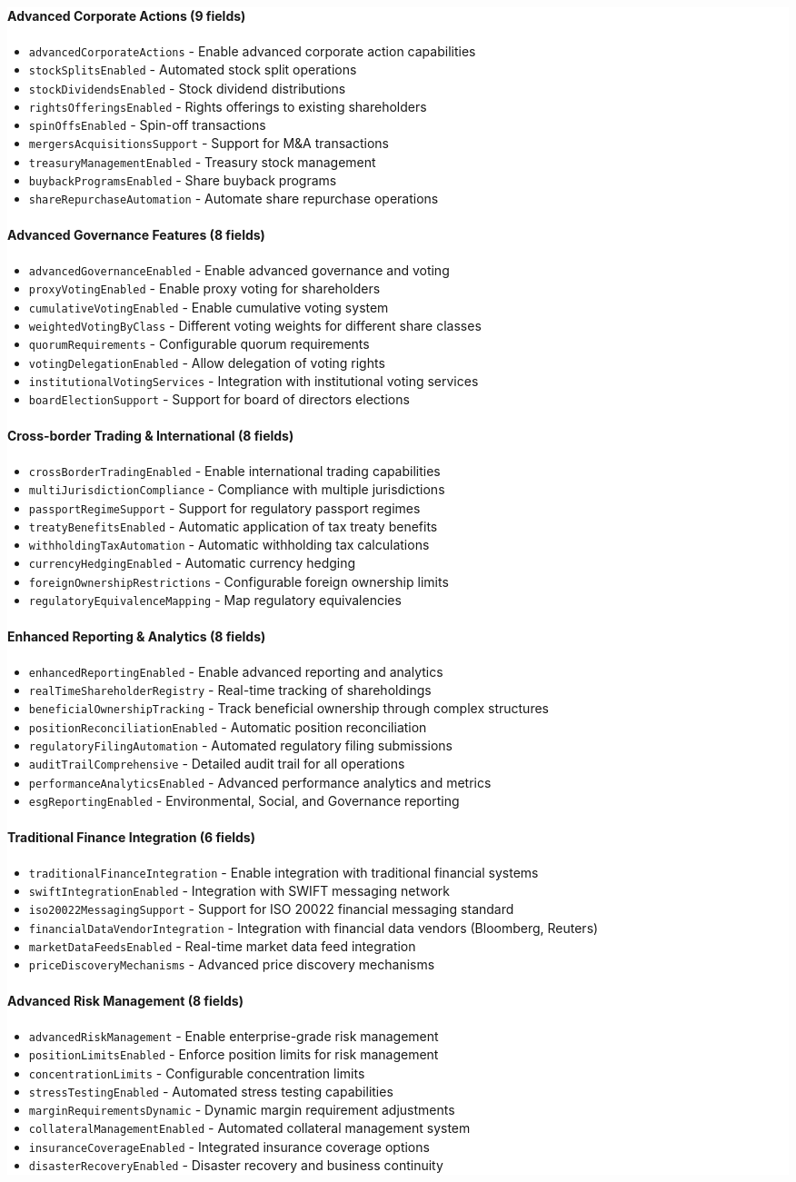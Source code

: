 #### **Advanced Corporate Actions (9 fields)**
- `advancedCorporateActions` - Enable advanced corporate action capabilities
- `stockSplitsEnabled` - Automated stock split operations
- `stockDividendsEnabled` - Stock dividend distributions
- `rightsOfferingsEnabled` - Rights offerings to existing shareholders
- `spinOffsEnabled` - Spin-off transactions
- `mergersAcquisitionsSupport` - Support for M&A transactions
- `treasuryManagementEnabled` - Treasury stock management
- `buybackProgramsEnabled` - Share buyback programs
- `shareRepurchaseAutomation` - Automate share repurchase operations

#### **Advanced Governance Features (8 fields)**
- `advancedGovernanceEnabled` - Enable advanced governance and voting
- `proxyVotingEnabled` - Enable proxy voting for shareholders
- `cumulativeVotingEnabled` - Enable cumulative voting system
- `weightedVotingByClass` - Different voting weights for different share classes
- `quorumRequirements` - Configurable quorum requirements
- `votingDelegationEnabled` - Allow delegation of voting rights
- `institutionalVotingServices` - Integration with institutional voting services
- `boardElectionSupport` - Support for board of directors elections

#### **Cross-border Trading & International (8 fields)**
- `crossBorderTradingEnabled` - Enable international trading capabilities
- `multiJurisdictionCompliance` - Compliance with multiple jurisdictions
- `passportRegimeSupport` - Support for regulatory passport regimes
- `treatyBenefitsEnabled` - Automatic application of tax treaty benefits
- `withholdingTaxAutomation` - Automatic withholding tax calculations
- `currencyHedgingEnabled` - Automatic currency hedging
- `foreignOwnershipRestrictions` - Configurable foreign ownership limits
- `regulatoryEquivalenceMapping` - Map regulatory equivalencies

#### **Enhanced Reporting & Analytics (8 fields)**
- `enhancedReportingEnabled` - Enable advanced reporting and analytics
- `realTimeShareholderRegistry` - Real-time tracking of shareholdings
- `beneficialOwnershipTracking` - Track beneficial ownership through complex structures
- `positionReconciliationEnabled` - Automatic position reconciliation
- `regulatoryFilingAutomation` - Automated regulatory filing submissions
- `auditTrailComprehensive` - Detailed audit trail for all operations
- `performanceAnalyticsEnabled` - Advanced performance analytics and metrics
- `esgReportingEnabled` - Environmental, Social, and Governance reporting

#### **Traditional Finance Integration (6 fields)**
- `traditionalFinanceIntegration` - Enable integration with traditional financial systems
- `swiftIntegrationEnabled` - Integration with SWIFT messaging network
- `iso20022MessagingSupport` - Support for ISO 20022 financial messaging standard
- `financialDataVendorIntegration` - Integration with financial data vendors (Bloomberg, Reuters)
- `marketDataFeedsEnabled` - Real-time market data feed integration
- `priceDiscoveryMechanisms` - Advanced price discovery mechanisms

#### **Advanced Risk Management (8 fields)**
- `advancedRiskManagement` - Enable enterprise-grade risk management
- `positionLimitsEnabled` - Enforce position limits for risk management
- `concentrationLimits` - Configurable concentration limits
- `stressTestingEnabled` - Automated stress testing capabilities
- `marginRequirementsDynamic` - Dynamic margin requirement adjustments
- `collateralManagementEnabled` - Automated collateral management system
- `insuranceCoverageEnabled` - Integrated insurance coverage options
- `disasterRecoveryEnabled` - Disaster recovery and business continuity
